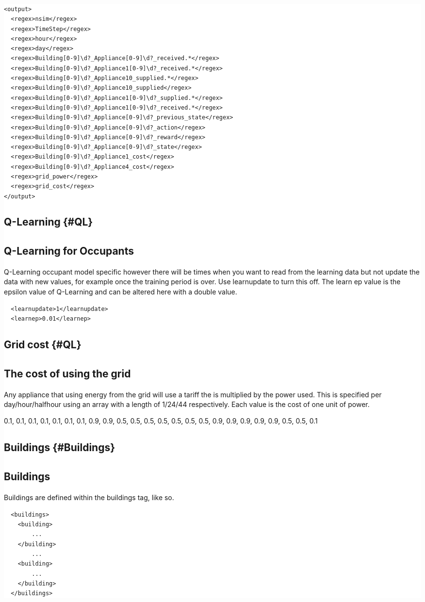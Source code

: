 ~~~~
<output>
  <regex>nsim</regex>
  <regex>TimeStep</regex>
  <regex>hour</regex>
  <regex>day</regex>
  <regex>Building[0-9]\d?_Appliance[0-9]\d?_received.*</regex>
  <regex>Building[0-9]\d?_Appliance1[0-9]\d?_received.*</regex>
  <regex>Building[0-9]\d?_Appliance10_supplied.*</regex>
  <regex>Building[0-9]\d?_Appliance10_supplied</regex>
  <regex>Building[0-9]\d?_Appliance1[0-9]\d?_supplied.*</regex>
  <regex>Building[0-9]\d?_Appliance1[0-9]\d?_received.*</regex>
  <regex>Building[0-9]\d?_Appliance[0-9]\d?_previous_state</regex>
  <regex>Building[0-9]\d?_Appliance[0-9]\d?_action</regex>
  <regex>Building[0-9]\d?_Appliance[0-9]\d?_reward</regex>
  <regex>Building[0-9]\d?_Appliance[0-9]\d?_state</regex>
  <regex>Building[0-9]\d?_Appliance1_cost</regex>
  <regex>Building[0-9]\d?_Appliance4_cost</regex>
  <regex>grid_power</regex>
  <regex>grid_cost</regex>
</output>
~~~~

## Q-Learning {#QL}
## Q-Learning for Occupants
Q-Learning occupant model specific however there will be times when you want to read from the learning data but not update the data with new values, for example once the training period is over.
Use learnupdate to turn this off.
The learn ep value is the epsilon value of Q-Learning and can be altered here with a double value.
~~~~
  <learnupdate>1</learnupdate>
  <learnep>0.01</learnep>
~~~~


## Grid cost {#QL}
## The cost of using the grid
Any appliance that using energy from the grid will use a tariff the is multiplied by the power used.
This is specified per day/hour/halfhour using an array with a length of 1/24/44 respectively. Each value is the cost of one unit of power.

<GridCost>0.1, 0.1, 0.1, 0.1, 0.1, 0.1, 0.1, 0.9, 0.9, 0.5, 0.5, 0.5, 0.5, 0.5, 0.5, 0.5, 0.9, 0.9, 0.9, 0.9, 0.9, 0.5, 0.5, 0.1 </GridCost>

## Buildings {#Buildings}
## Buildings
Buildings are defined within the buildings tag, like so.
~~~~
  <buildings>
    <building>
        ...
    </building>
        ...
    <building>
        ...
    </building>
  </buildings>
~~~~
